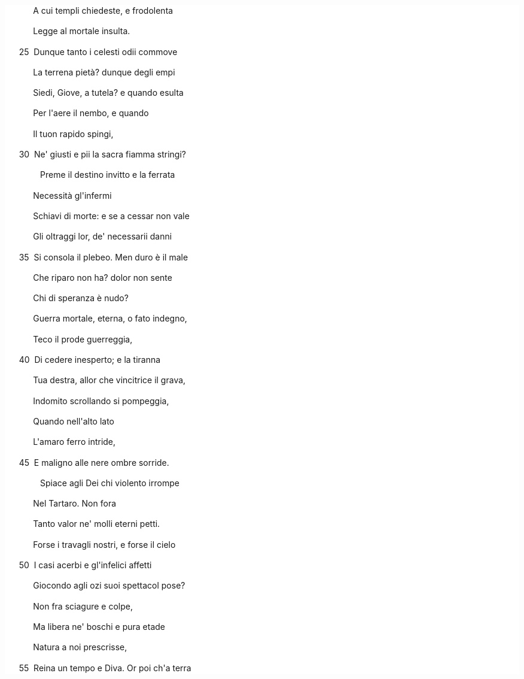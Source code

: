             A cui templi chiedeste, e frodolenta

            Legge al mortale insulta.

      25  Dunque tanto i celesti odii commove

            La terrena pietà? dunque degli empi

            Siedi, Giove, a tutela? e quando esulta

            Per l'aere il nembo, e quando

            Il tuon rapido spingi,

      30  Ne' giusti e pii la sacra fiamma stringi?

               Preme il destino invitto e la ferrata

            Necessità gl'infermi

            Schiavi di morte: e se a cessar non vale

            Gli oltraggi lor, de' necessarii danni

      35  Si consola il plebeo. Men duro è il male

            Che riparo non ha? dolor non sente

            Chi di speranza è nudo?

            Guerra mortale, eterna, o fato indegno,

            Teco il prode guerreggia,

      40  Di cedere inesperto; e la tiranna

            Tua destra, allor che vincitrice il grava,

            Indomito scrollando si pompeggia,

            Quando nell'alto lato

            L'amaro ferro intride,

      45  E maligno alle nere ombre sorride.

               Spiace agli Dei chi violento irrompe

            Nel Tartaro. Non fora

            Tanto valor ne' molli eterni petti.

            Forse i travagli nostri, e forse il cielo

      50  I casi acerbi e gl'infelici affetti

            Giocondo agli ozi suoi spettacol pose?

            Non fra sciagure e colpe,

            Ma libera ne' boschi e pura etade

            Natura a noi prescrisse,

      55  Reina un tempo e Diva. Or poi ch'a terra
